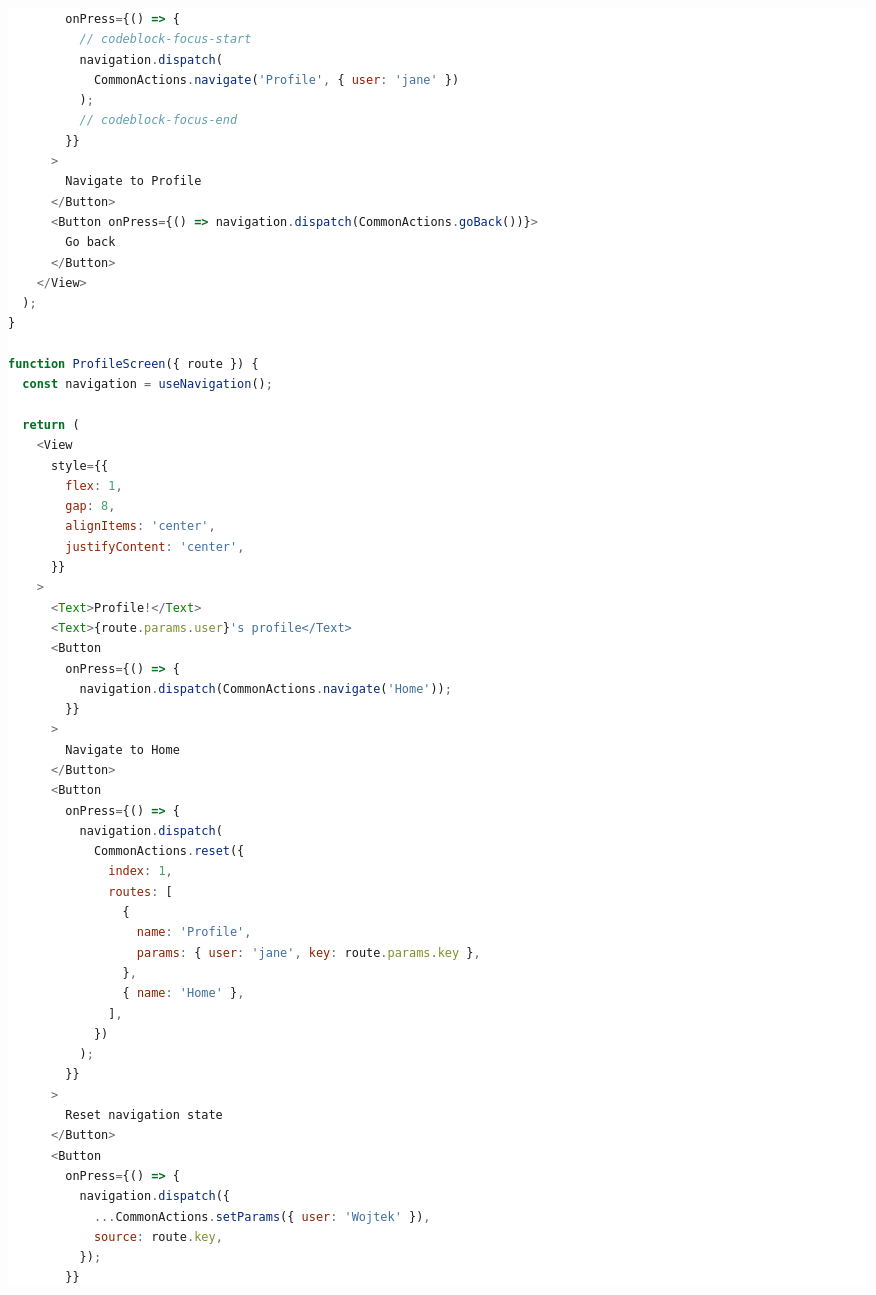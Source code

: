 ```js name="Common actions navigate" snack
        onPress={() => {
          // codeblock-focus-start
          navigation.dispatch(
            CommonActions.navigate('Profile', { user: 'jane' })
          );
          // codeblock-focus-end
        }}
      >
        Navigate to Profile
      </Button>
      <Button onPress={() => navigation.dispatch(CommonActions.goBack())}>
        Go back
      </Button>
    </View>
  );
}

function ProfileScreen({ route }) {
  const navigation = useNavigation();

  return (
    <View
      style={{
        flex: 1,
        gap: 8,
        alignItems: 'center',
        justifyContent: 'center',
      }}
    >
      <Text>Profile!</Text>
      <Text>{route.params.user}'s profile</Text>
      <Button
        onPress={() => {
          navigation.dispatch(CommonActions.navigate('Home'));
        }}
      >
        Navigate to Home
      </Button>
      <Button
        onPress={() => {
          navigation.dispatch(
            CommonActions.reset({
              index: 1,
              routes: [
                {
                  name: 'Profile',
                  params: { user: 'jane', key: route.params.key },
                },
                { name: 'Home' },
              ],
            })
          );
        }}
      >
        Reset navigation state
      </Button>
      <Button
        onPress={() => {
          navigation.dispatch({
            ...CommonActions.setParams({ user: 'Wojtek' }),
            source: route.key,
          });
        }}
```